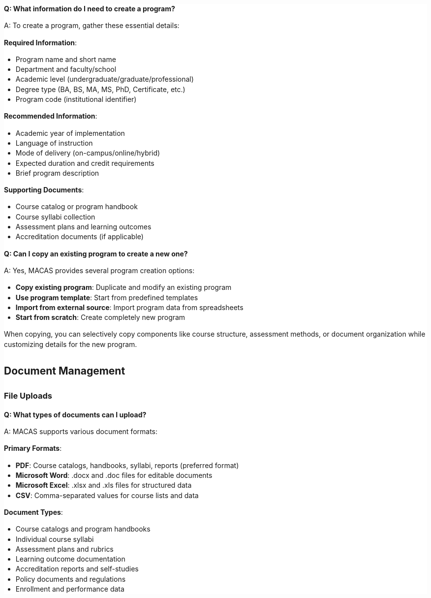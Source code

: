 **Q: What information do I need to create a program?**

A: To create a program, gather these essential details:

**Required Information**:
- Program name and short name
- Department and faculty/school
- Academic level (undergraduate/graduate/professional)
- Degree type (BA, BS, MA, MS, PhD, Certificate, etc.)
- Program code (institutional identifier)

**Recommended Information**:
- Academic year of implementation
- Language of instruction
- Mode of delivery (on-campus/online/hybrid)
- Expected duration and credit requirements
- Brief program description

**Supporting Documents**:
- Course catalog or program handbook
- Course syllabi collection
- Assessment plans and learning outcomes
- Accreditation documents (if applicable)

**Q: Can I copy an existing program to create a new one?**

A: Yes, MACAS provides several program creation options:
- **Copy existing program**: Duplicate and modify an existing program
- **Use program template**: Start from predefined templates
- **Import from external source**: Import program data from spreadsheets
- **Start from scratch**: Create completely new program

When copying, you can selectively copy components like course structure, assessment methods, or document organization while customizing details for the new program.

## Document Management

### File Uploads

**Q: What types of documents can I upload?**

A: MACAS supports various document formats:

**Primary Formats**:
- **PDF**: Course catalogs, handbooks, syllabi, reports (preferred format)
- **Microsoft Word**: .docx and .doc files for editable documents
- **Microsoft Excel**: .xlsx and .xls files for structured data
- **CSV**: Comma-separated values for course lists and data

**Document Types**:
- Course catalogs and program handbooks
- Individual course syllabi
- Assessment plans and rubrics
- Learning outcome documentation
- Accreditation reports and self-studies
- Policy documents and regulations
- Enrollment and performance data
